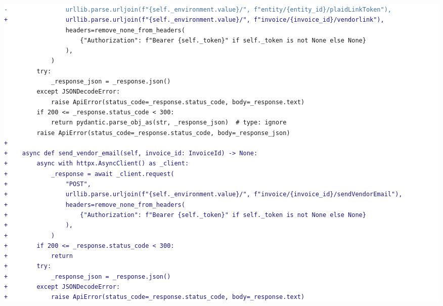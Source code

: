 ```diff
-                urllib.parse.urljoin(f"{self._environment.value}/", f"entity/{entity_id}/plaidLinkToken"),
+                urllib.parse.urljoin(f"{self._environment.value}/", f"invoice/{invoice_id}/vendorlink"),
                 headers=remove_none_from_headers(
                     {"Authorization": f"Bearer {self._token}" if self._token is not None else None}
                 ),
             )
         try:
             _response_json = _response.json()
         except JSONDecodeError:
             raise ApiError(status_code=_response.status_code, body=_response.text)
         if 200 <= _response.status_code < 300:
             return pydantic.parse_obj_as(str, _response_json)  # type: ignore
         raise ApiError(status_code=_response.status_code, body=_response_json)
+
+    async def send_vendor_email(self, invoice_id: InvoiceId) -> None:
+        async with httpx.AsyncClient() as _client:
+            _response = await _client.request(
+                "POST",
+                urllib.parse.urljoin(f"{self._environment.value}/", f"invoice/{invoice_id}/sendVendorEmail"),
+                headers=remove_none_from_headers(
+                    {"Authorization": f"Bearer {self._token}" if self._token is not None else None}
+                ),
+            )
+        if 200 <= _response.status_code < 300:
+            return
+        try:
+            _response_json = _response.json()
+        except JSONDecodeError:
+            raise ApiError(status_code=_response.status_code, body=_response.text)
